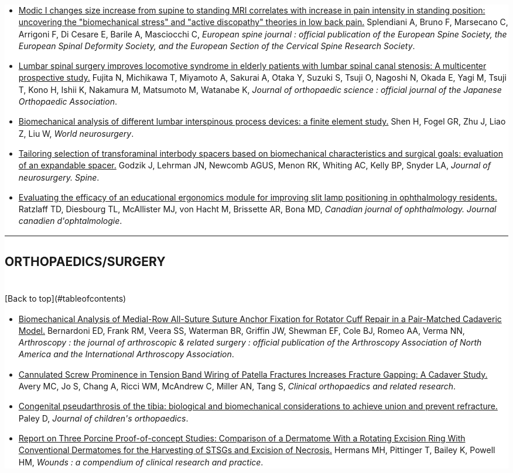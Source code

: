 * [Modic I changes size increase from supine to standing MRI correlates with increase in pain intensity in standing position: uncovering the "biomechanical stress" and "active discopathy" theories in low back pain.](https://www.ncbi.nlm.nih.gov/pubmed/30982938)
Splendiani A, Bruno F, Marsecano C, Arrigoni F, Di Cesare E, Barile A, Masciocchi C,
*European spine journal : official publication of the European Spine Society, the European Spinal Deformity Society, and the European Section of the Cervical Spine Research Society*.  

* [Lumbar spinal surgery improves locomotive syndrome in elderly patients with lumbar spinal canal stenosis: A multicenter prospective study.](https://www.ncbi.nlm.nih.gov/pubmed/30982707)
Fujita N, Michikawa T, Miyamoto A, Sakurai A, Otaka Y, Suzuki S, Tsuji O, Nagoshi N, Okada E, Yagi M, Tsuji T, Kono H, Ishii K, Nakamura M, Matsumoto M, Watanabe K,
*Journal of orthopaedic science : official journal of the Japanese Orthopaedic Association*.  

* [Biomechanical analysis of different lumbar interspinous process devices: a finite element study.](https://www.ncbi.nlm.nih.gov/pubmed/30980982)
Shen H, Fogel GR, Zhu J, Liao Z, Liu W,
*World neurosurgery*.  

* [Tailoring selection of transforaminal interbody spacers based on biomechanical characteristics and surgical goals: evaluation of an expandable spacer.](https://www.ncbi.nlm.nih.gov/pubmed/30978679)
Godzik J, Lehrman JN, Newcomb AGUS, Menon RK, Whiting AC, Kelly BP, Snyder LA,
*Journal of neurosurgery. Spine*.  

* [Evaluating the efficacy of an educational ergonomics module for improving slit lamp positioning in ophthalmology residents.](https://www.ncbi.nlm.nih.gov/pubmed/30975337)
Ratzlaff TD, Diesbourg TL, McAllister MJ, von Hacht M, Brissette AR, Bona MD,
*Canadian journal of ophthalmology. Journal canadien d'ophtalmologie*.  

----
ORTHOPAEDICS/SURGERY
----
<br> 
[Back to top](#tableofcontents)

* [Biomechanical Analysis of Medial-Row All-Suture Suture Anchor Fixation for Rotator Cuff Repair in a Pair-Matched Cadaveric Model.](https://www.ncbi.nlm.nih.gov/pubmed/31000387)
Bernardoni ED, Frank RM, Veera SS, Waterman BR, Griffin JW, Shewman EF, Cole BJ, Romeo AA, Verma NN,
*Arthroscopy : the journal of arthroscopic & related surgery : official publication of the Arthroscopy Association of North America and the International Arthroscopy Association*.  

* [Cannulated Screw Prominence in Tension Band Wiring of Patella Fractures Increases Fracture Gapping: A Cadaver Study.](https://www.ncbi.nlm.nih.gov/pubmed/30998643)
Avery MC, Jo S, Chang A, Ricci WM, McAndrew C, Miller AN, Tang S,
*Clinical orthopaedics and related research*.  

* [Congenital pseudarthrosis of the tibia: biological and biomechanical considerations to achieve union and prevent refracture.](https://www.ncbi.nlm.nih.gov/pubmed/30996736)
Paley D,
*Journal of children's orthopaedics*.  

* [Report on Three Porcine Proof-of-concept Studies: Comparison of a Dermatome With a Rotating Excision Ring With Conventional Dermatomes for the Harvesting of STSGs and Excision of Necrosis.](https://www.ncbi.nlm.nih.gov/pubmed/30990780)
Hermans MH, Pittinger T, Bailey K, Powell HM,
*Wounds : a compendium of clinical research and practice*.  
